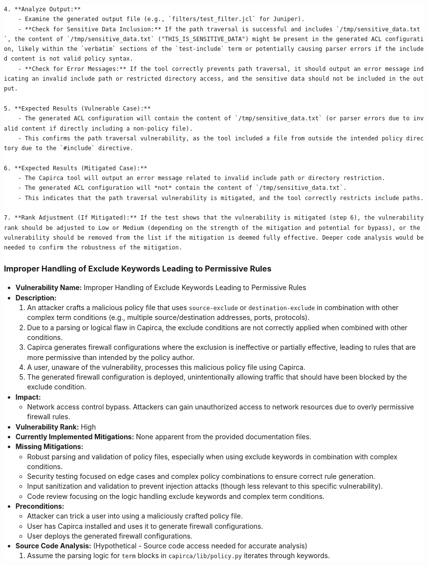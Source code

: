     4. **Analyze Output:**
        - Examine the generated output file (e.g., `filters/test_filter.jcl` for Juniper).
        - **Check for Sensitive Data Inclusion:** If the path traversal is successful and includes `/tmp/sensitive_data.txt`, the content of `/tmp/sensitive_data.txt` ("THIS_IS_SENSITIVE_DATA") might be present in the generated ACL configuration, likely within the `verbatim` sections of the `test-include` term or potentially causing parser errors if the included content is not valid policy syntax.
        - **Check for Error Messages:** If the tool correctly prevents path traversal, it should output an error message indicating an invalid include path or restricted directory access, and the sensitive data should not be included in the output.

    5. **Expected Results (Vulnerable Case):**
        - The generated ACL configuration will contain the content of `/tmp/sensitive_data.txt` (or parser errors due to invalid content if directly including a non-policy file).
        - This confirms the path traversal vulnerability, as the tool included a file from outside the intended policy directory due to the `#include` directive.

    6. **Expected Results (Mitigated Case):**
        - The Capirca tool will output an error message related to invalid include path or directory restriction.
        - The generated ACL configuration will *not* contain the content of `/tmp/sensitive_data.txt`.
        - This indicates that the path traversal vulnerability is mitigated, and the tool correctly restricts include paths.

    7. **Rank Adjustment (If Mitigated):** If the test shows that the vulnerability is mitigated (step 6), the vulnerability rank should be adjusted to Low or Medium (depending on the strength of the mitigation and potential for bypass), or the vulnerability should be removed from the list if the mitigation is deemed fully effective. Deeper code analysis would be needed to confirm the robustness of the mitigation.

### Improper Handling of Exclude Keywords Leading to Permissive Rules

- **Vulnerability Name:** Improper Handling of Exclude Keywords Leading to Permissive Rules
- **Description:**
    1. An attacker crafts a malicious policy file that uses `source-exclude` or `destination-exclude` in combination with other complex term conditions (e.g., multiple source/destination addresses, ports, protocols).
    2. Due to a parsing or logical flaw in Capirca, the exclude conditions are not correctly applied when combined with other conditions.
    3. Capirca generates firewall configurations where the exclusion is ineffective or partially effective, leading to rules that are more permissive than intended by the policy author.
    4. A user, unaware of the vulnerability, processes this malicious policy file using Capirca.
    5. The generated firewall configuration is deployed, unintentionally allowing traffic that should have been blocked by the exclude condition.
- **Impact:**
    - Network access control bypass. Attackers can gain unauthorized access to network resources due to overly permissive firewall rules.
- **Vulnerability Rank:** High
- **Currently Implemented Mitigations:** None apparent from the provided documentation files.
- **Missing Mitigations:**
    - Robust parsing and validation of policy files, especially when using exclude keywords in combination with complex conditions.
    - Security testing focused on edge cases and complex policy combinations to ensure correct rule generation.
    - Input sanitization and validation to prevent injection attacks (though less relevant to this specific vulnerability).
    - Code review focusing on the logic handling exclude keywords and complex term conditions.
- **Preconditions:**
    - Attacker can trick a user into using a maliciously crafted policy file.
    - User has Capirca installed and uses it to generate firewall configurations.
    - User deploys the generated firewall configurations.
- **Source Code Analysis:**
    (Hypothetical - Source code access needed for accurate analysis)
    1. Assume the parsing logic for `term` blocks in `capirca/lib/policy.py` iterates through keywords.